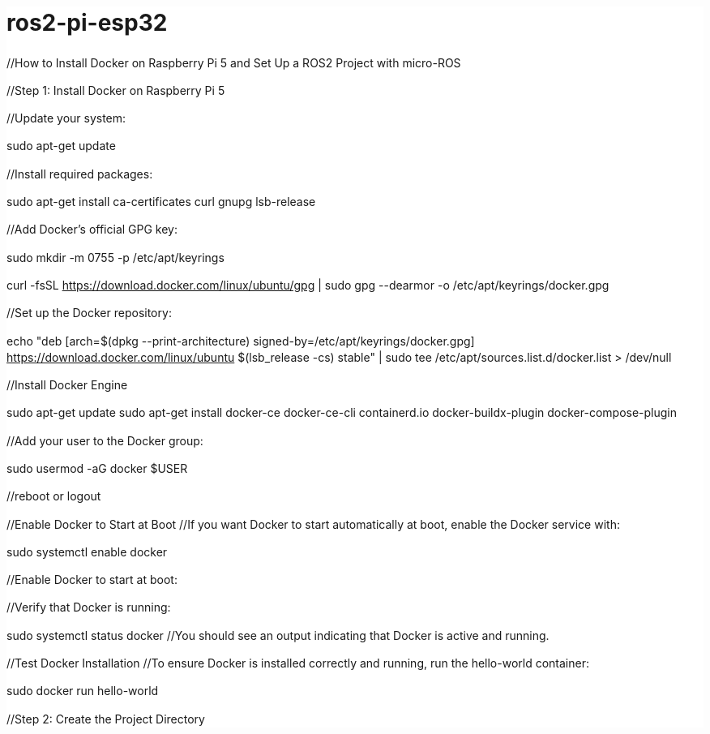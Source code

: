 # ros2-pi-esp32
//How to Install Docker on Raspberry Pi 5 and Set Up a ROS2 Project with micro-ROS


//Step 1: Install Docker on Raspberry Pi 5

//Update your system:

sudo apt-get update

//Install required packages:

sudo apt-get install ca-certificates curl gnupg lsb-release

//Add Docker’s official GPG key:

sudo mkdir -m 0755 -p /etc/apt/keyrings

curl -fsSL https://download.docker.com/linux/ubuntu/gpg | sudo gpg --dearmor -o /etc/apt/keyrings/docker.gpg

//Set up the Docker repository:

echo "deb [arch=$(dpkg --print-architecture) signed-by=/etc/apt/keyrings/docker.gpg] https://download.docker.com/linux/ubuntu $(lsb_release -cs) stable" | sudo tee /etc/apt/sources.list.d/docker.list > /dev/null

//Install Docker Engine

sudo apt-get update
sudo apt-get install docker-ce docker-ce-cli containerd.io docker-buildx-plugin docker-compose-plugin

//Add your user to the Docker group:


sudo usermod -aG docker $USER

//reboot or logout 

//Enable Docker to Start at Boot
//If you want Docker to start automatically at boot, enable the Docker service with:


sudo systemctl enable docker

//Enable Docker to start at boot:


//Verify that Docker is running:


sudo systemctl status docker
//You should see an output indicating that Docker is active and running.

//Test Docker Installation
//To ensure Docker is installed correctly and running, run the hello-world container:

sudo docker run hello-world


//Step 2: Create the Project Directory
